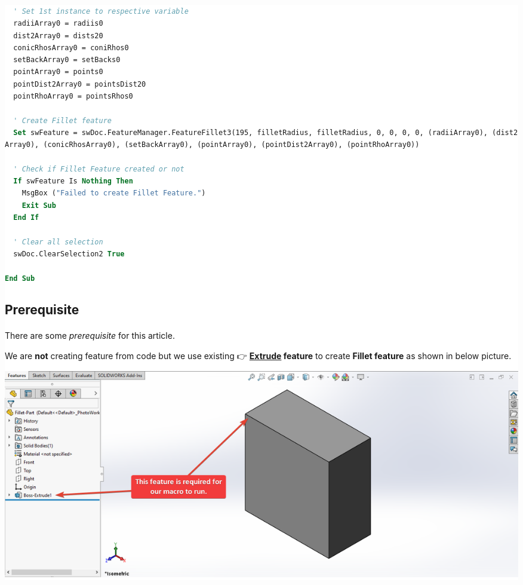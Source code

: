 ```vb
  ' Set 1st instance to respective variable
  radiiArray0 = radiis0
  dist2Array0 = dists20
  conicRhosArray0 = coniRhos0
  setBackArray0 = setBacks0
  pointArray0 = points0
  pointDist2Array0 = pointsDist20
  pointRhoArray0 = pointsRhos0
  
  ' Create Fillet feature
  Set swFeature = swDoc.FeatureManager.FeatureFillet3(195, filletRadius, filletRadius, 0, 0, 0, 0, (radiiArray0), (dist2Array0), (conicRhosArray0), (setBackArray0), (pointArray0), (pointDist2Array0), (pointRhoArray0))

  ' Check if Fillet Feature created or not
  If swFeature Is Nothing Then
    MsgBox ("Failed to create Fillet Feature.")
    Exit Sub
  End If

  ' Clear all selection
  swDoc.ClearSelection2 True
    
End Sub
```

## Prerequisite

There are some *prerequisite* for this article.

We are **not** creating feature from code but we use existing 👉 **[Extrude](/solidworks-macros/create-extrude-feature) feature** to create **Fillet feature** as shown in below picture.

[![prerequisite](/assets/Solidworks_Images/feature-fillet/prerequisite.png)](/assets/Solidworks_Images/feature-fillet/prerequisite.png)
